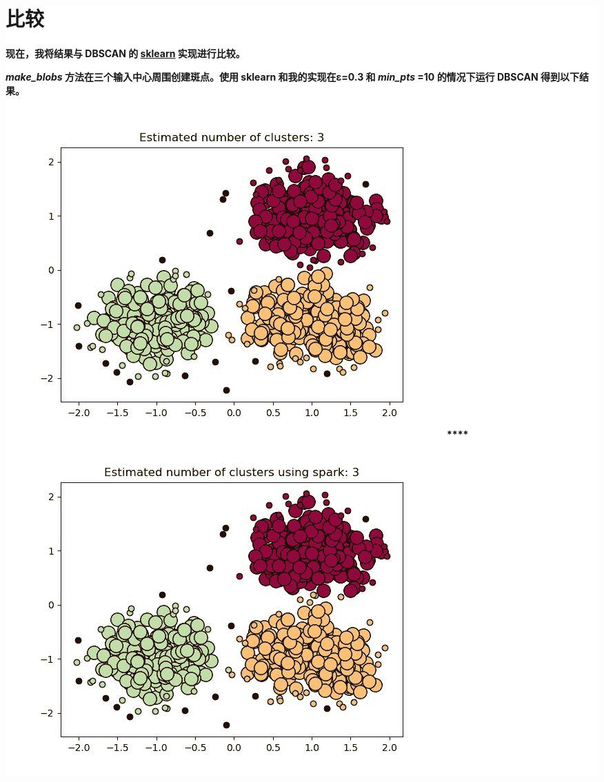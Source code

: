 # **比较**

**现在，我将结果与 DBSCAN 的 [sklearn](https://scikit-learn.org/stable/auto_examples/cluster/plot_dbscan.html) 实现进行比较。**

***make_blobs* 方法在三个输入中心周围创建斑点。使用 sklearn 和我的实现在ε=0.3 和 *min_pts* =10 的情况下运行 DBSCAN 得到以下结果。**

**![](img/271c66eba9e271ccd0228399f6e0c6f8.png)****![](img/c21b5bc9d5e7473833fd08438cd5623f.png)**
